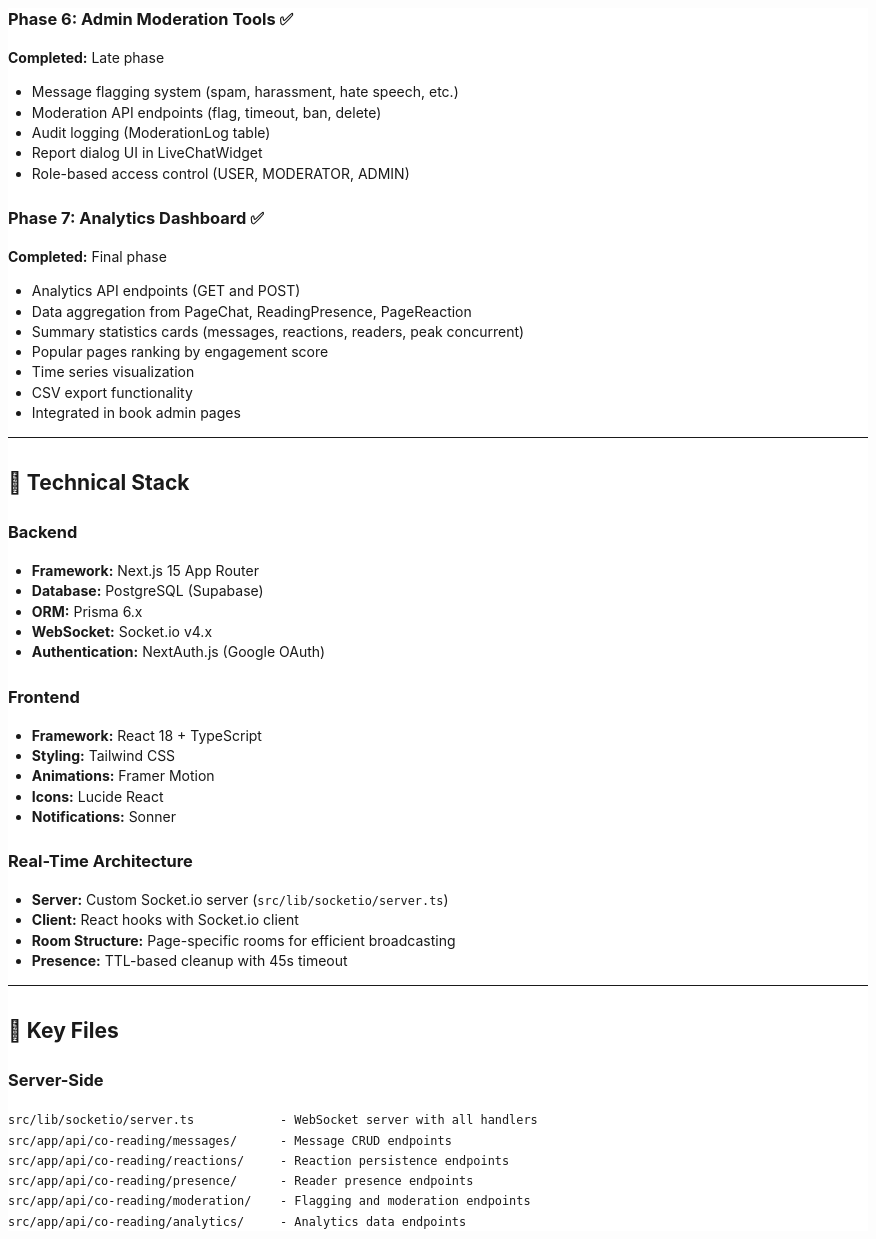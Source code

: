 ### Phase 6: Admin Moderation Tools ✅
**Completed:** Late phase
- Message flagging system (spam, harassment, hate speech, etc.)
- Moderation API endpoints (flag, timeout, ban, delete)
- Audit logging (ModerationLog table)
- Report dialog UI in LiveChatWidget
- Role-based access control (USER, MODERATOR, ADMIN)

### Phase 7: Analytics Dashboard ✅
**Completed:** Final phase
- Analytics API endpoints (GET and POST)
- Data aggregation from PageChat, ReadingPresence, PageReaction
- Summary statistics cards (messages, reactions, readers, peak concurrent)
- Popular pages ranking by engagement score
- Time series visualization
- CSV export functionality
- Integrated in book admin pages

---

## 🔧 Technical Stack

### Backend
- **Framework:** Next.js 15 App Router
- **Database:** PostgreSQL (Supabase)
- **ORM:** Prisma 6.x
- **WebSocket:** Socket.io v4.x
- **Authentication:** NextAuth.js (Google OAuth)

### Frontend
- **Framework:** React 18 + TypeScript
- **Styling:** Tailwind CSS
- **Animations:** Framer Motion
- **Icons:** Lucide React
- **Notifications:** Sonner

### Real-Time Architecture
- **Server:** Custom Socket.io server (`src/lib/socketio/server.ts`)
- **Client:** React hooks with Socket.io client
- **Room Structure:** Page-specific rooms for efficient broadcasting
- **Presence:** TTL-based cleanup with 45s timeout

---

## 📁 Key Files

### Server-Side
```
src/lib/socketio/server.ts            - WebSocket server with all handlers
src/app/api/co-reading/messages/      - Message CRUD endpoints
src/app/api/co-reading/reactions/     - Reaction persistence endpoints
src/app/api/co-reading/presence/      - Reader presence endpoints
src/app/api/co-reading/moderation/    - Flagging and moderation endpoints
src/app/api/co-reading/analytics/     - Analytics data endpoints
```
